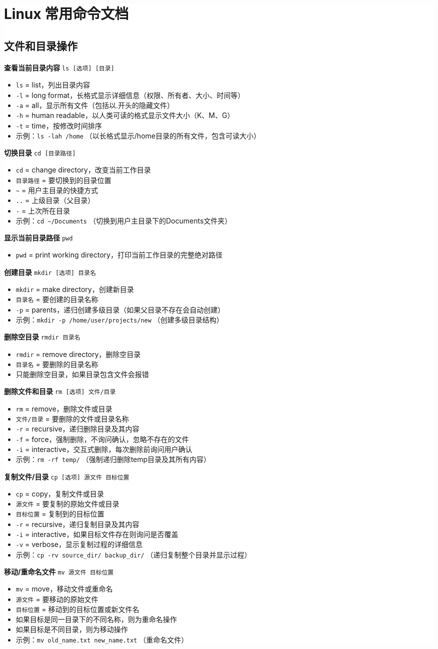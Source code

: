 # Linux 常用命令文档

## 文件和目录操作

**查看当前目录内容** `ls [选项] [目录]`
- `ls` = list，列出目录内容
- `-l` = long format，长格式显示详细信息（权限、所有者、大小、时间等）
- `-a` = all，显示所有文件（包括以.开头的隐藏文件）
- `-h` = human readable，以人类可读的格式显示文件大小（K、M、G）
- `-t` = time，按修改时间排序
- 示例：`ls -lah /home` （以长格式显示/home目录的所有文件，包含可读大小）

**切换目录** `cd [目录路径]`
- `cd` = change directory，改变当前工作目录
- `目录路径` = 要切换到的目录位置
- `~` = 用户主目录的快捷方式
- `..` = 上级目录（父目录）
- `-` = 上次所在目录
- 示例：`cd ~/Documents` （切换到用户主目录下的Documents文件夹）

**显示当前目录路径** `pwd`
- `pwd` = print working directory，打印当前工作目录的完整绝对路径

**创建目录** `mkdir [选项] 目录名`
- `mkdir` = make directory，创建新目录
- `目录名` = 要创建的目录名称
- `-p` = parents，递归创建多级目录（如果父目录不存在会自动创建）
- 示例：`mkdir -p /home/user/projects/new` （创建多级目录结构）

**删除空目录** `rmdir 目录名`
- `rmdir` = remove directory，删除空目录
- `目录名` = 要删除的目录名称
- 只能删除空目录，如果目录包含文件会报错

**删除文件和目录** `rm [选项] 文件/目录`
- `rm` = remove，删除文件或目录
- `文件/目录` = 要删除的文件或目录名称
- `-r` = recursive，递归删除目录及其内容
- `-f` = force，强制删除，不询问确认，忽略不存在的文件
- `-i` = interactive，交互式删除，每次删除前询问用户确认
- 示例：`rm -rf temp/` （强制递归删除temp目录及其所有内容）

**复制文件/目录** `cp [选项] 源文件 目标位置`
- `cp` = copy，复制文件或目录
- `源文件` = 要复制的原始文件或目录
- `目标位置` = 复制到的目标位置
- `-r` = recursive，递归复制目录及其内容
- `-i` = interactive，如果目标文件存在则询问是否覆盖
- `-v` = verbose，显示复制过程的详细信息
- 示例：`cp -rv source_dir/ backup_dir/` （递归复制整个目录并显示过程）

**移动/重命名文件** `mv 源文件 目标位置`
- `mv` = move，移动文件或重命名
- `源文件` = 要移动的原始文件
- `目标位置` = 移动到的目标位置或新文件名
- 如果目标是同一目录下的不同名称，则为重命名操作
- 如果目标是不同目录，则为移动操作
- 示例：`mv old_name.txt new_name.txt` （重命名文件）
